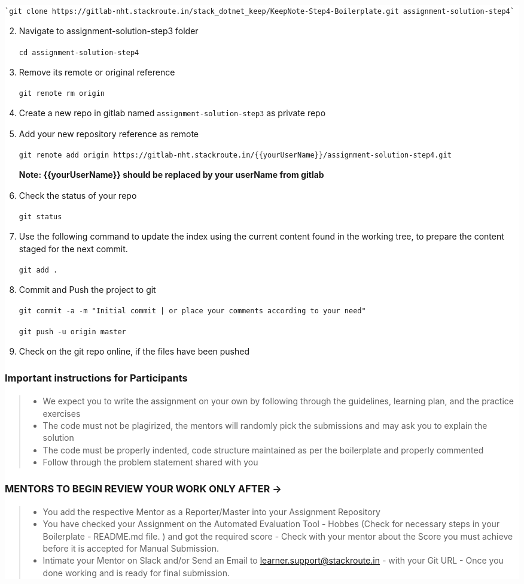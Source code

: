     `git clone https://gitlab-nht.stackroute.in/stack_dotnet_keep/KeepNote-Step4-Boilerplate.git assignment-solution-step4`

2. Navigate to assignment-solution-step3 folder

    `cd assignment-solution-step4`

3. Remove its remote or original reference

     `git remote rm origin`

4. Create a new repo in gitlab named `assignment-solution-step3` as private repo

5. Add your new repository reference as remote

     `git remote add origin https://gitlab-nht.stackroute.in/{{yourUserName}}/assignment-solution-step4.git`

     **Note: {{yourUserName}} should be replaced by your userName from gitlab**

5. Check the status of your repo 
     
     `git status`

6. Use the following command to update the index using the current content found in the working tree, to prepare the content staged for the next commit.

     `git add .`
 
7. Commit and Push the project to git

     `git commit -a -m "Initial commit | or place your comments according to your need"`

     `git push -u origin master`

8. Check on the git repo online, if the files have been pushed

### Important instructions for Participants
> - We expect you to write the assignment on your own by following through the guidelines, learning plan, and the practice exercises
> - The code must not be plagirized, the mentors will randomly pick the submissions and may ask you to explain the solution
> - The code must be properly indented, code structure maintained as per the boilerplate and properly commented
> - Follow through the problem statement shared with you

### MENTORS TO BEGIN REVIEW YOUR WORK ONLY AFTER ->
> - You add the respective Mentor as a Reporter/Master into your Assignment Repository
> - You have checked your Assignment on the Automated Evaluation Tool - Hobbes (Check for necessary steps in your Boilerplate - README.md file. ) and got the required score - Check with your mentor about the Score you must achieve before it is accepted for Manual Submission.
> - Intimate your Mentor on Slack and/or Send an Email to learner.support@stackroute.in - with your Git URL - Once you done working and is ready for final submission.